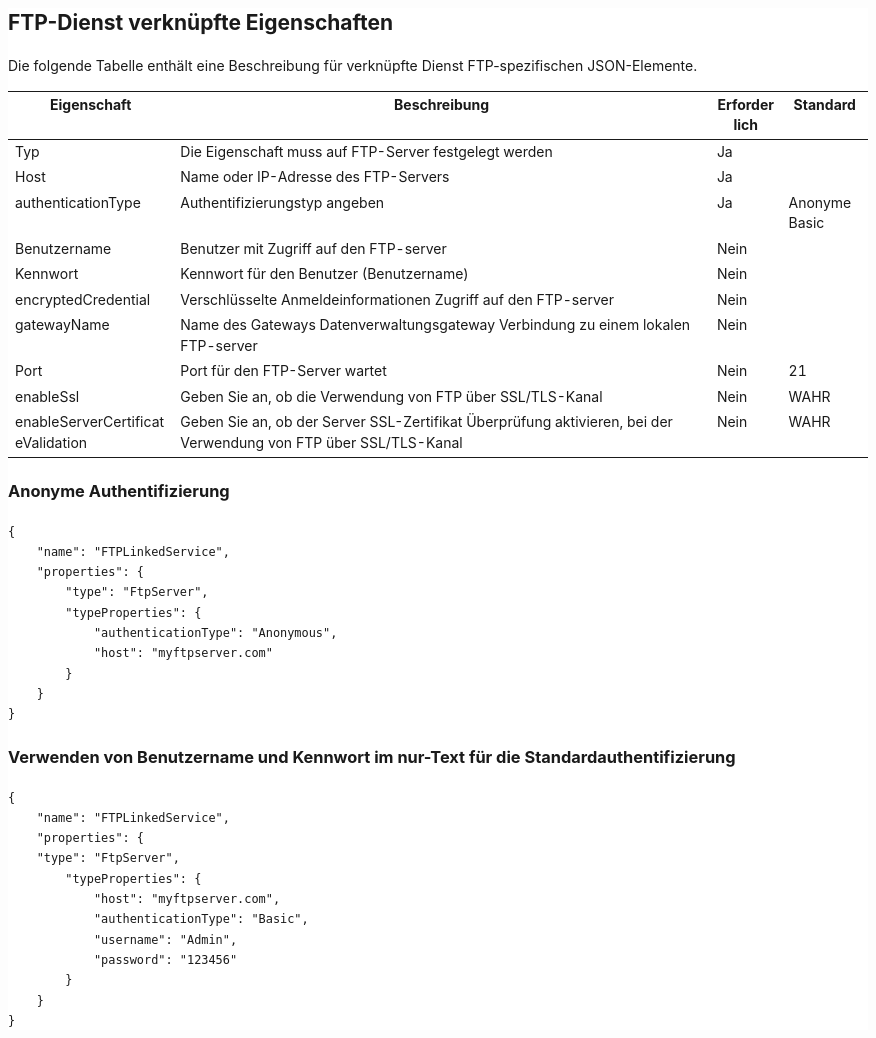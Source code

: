 ## <a name="ftp-linked-service-properties"></a>FTP-Dienst verknüpfte Eigenschaften

Die folgende Tabelle enthält eine Beschreibung für verknüpfte Dienst FTP-spezifischen JSON-Elemente.

| Eigenschaft | Beschreibung | Erforderlich | Standard |
| -------- | ----------- | -------- | ------- | 
| Typ | Die Eigenschaft muss auf FTP-Server festgelegt werden | Ja | &nbsp;
| Host | Name oder IP-Adresse des FTP-Servers | Ja | &nbsp;
| authenticationType | Authentifizierungstyp angeben | Ja | Anonyme Basic |
| Benutzername | Benutzer mit Zugriff auf den FTP-server | Nein | &nbsp;
| Kennwort | Kennwort für den Benutzer (Benutzername) | Nein | &nbsp;
| encryptedCredential | Verschlüsselte Anmeldeinformationen Zugriff auf den FTP-server | Nein | &nbsp;
| gatewayName | Name des Gateways Datenverwaltungsgateway Verbindung zu einem lokalen FTP-server | Nein    | &nbsp;
| Port | Port für den FTP-Server wartet | Nein | 21 |
| enableSsl | Geben Sie an, ob die Verwendung von FTP über SSL/TLS-Kanal | Nein | WAHR | 
| enableServerCertificateValidation | Geben Sie an, ob der Server SSL-Zertifikat Überprüfung aktivieren, bei der Verwendung von FTP über SSL/TLS-Kanal | Nein | WAHR | 

### <a name="using-anonymous-authentication"></a>Anonyme Authentifizierung

    {
        "name": "FTPLinkedService",
        "properties": {
            "type": "FtpServer",
            "typeProperties": {     
                "authenticationType": "Anonymous",
                "host": "myftpserver.com"
            }
        }
    }

### <a name="using-username-and-password-in-plain-text-for-basic-authentication"></a>Verwenden von Benutzername und Kennwort im nur-Text für die Standardauthentifizierung
    
    {
        "name": "FTPLinkedService",
        "properties": {
        "type": "FtpServer",
            "typeProperties": {
                "host": "myftpserver.com",
                "authenticationType": "Basic",
                "username": "Admin",
                "password": "123456"
            }
        }
    }
